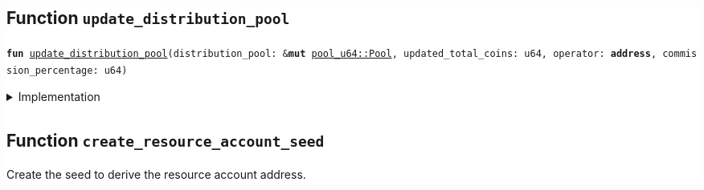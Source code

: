 ## Function `update_distribution_pool`



<pre><code><b>fun</b> <a href="staking_contract.md#0x1_staking_contract_update_distribution_pool">update_distribution_pool</a>(distribution_pool: &<b>mut</b> <a href="../../aptos-stdlib/doc/pool_u64.md#0x1_pool_u64_Pool">pool_u64::Pool</a>, updated_total_coins: u64, operator: <b>address</b>, commission_percentage: u64)
</code></pre>



<details><summary>Implementation</summary></details>

<a name="0x1_staking_contract_create_resource_account_seed"></a>

## Function `create_resource_account_seed`

Create the seed to derive the resource account address.


